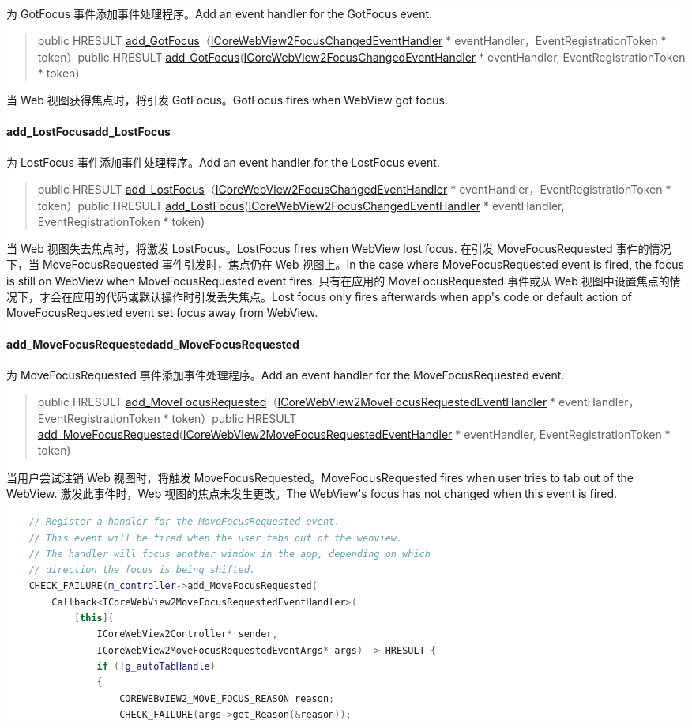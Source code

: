 <span data-ttu-id="34fde-175">为 GotFocus 事件添加事件处理程序。</span><span class="sxs-lookup"><span data-stu-id="34fde-175">Add an event handler for the GotFocus event.</span></span>

> <span data-ttu-id="34fde-176">public HRESULT [add_GotFocus](#add_gotfocus)（[ICoreWebView2FocusChangedEventHandler](icorewebview2focuschangedeventhandler.md) \* eventHandler，EventRegistrationToken \* token）</span><span class="sxs-lookup"><span data-stu-id="34fde-176">public HRESULT [add_GotFocus](#add_gotfocus)([ICoreWebView2FocusChangedEventHandler](icorewebview2focuschangedeventhandler.md) \* eventHandler, EventRegistrationToken \* token)</span></span>

<span data-ttu-id="34fde-177">当 Web 视图获得焦点时，将引发 GotFocus。</span><span class="sxs-lookup"><span data-stu-id="34fde-177">GotFocus fires when WebView got focus.</span></span>

#### <span data-ttu-id="34fde-178">add_LostFocus</span><span class="sxs-lookup"><span data-stu-id="34fde-178">add_LostFocus</span></span> 

<span data-ttu-id="34fde-179">为 LostFocus 事件添加事件处理程序。</span><span class="sxs-lookup"><span data-stu-id="34fde-179">Add an event handler for the LostFocus event.</span></span>

> <span data-ttu-id="34fde-180">public HRESULT [add_LostFocus](#add_lostfocus)（[ICoreWebView2FocusChangedEventHandler](icorewebview2focuschangedeventhandler.md) \* eventHandler，EventRegistrationToken \* token）</span><span class="sxs-lookup"><span data-stu-id="34fde-180">public HRESULT [add_LostFocus](#add_lostfocus)([ICoreWebView2FocusChangedEventHandler](icorewebview2focuschangedeventhandler.md) \* eventHandler, EventRegistrationToken \* token)</span></span>

<span data-ttu-id="34fde-181">当 Web 视图失去焦点时，将激发 LostFocus。</span><span class="sxs-lookup"><span data-stu-id="34fde-181">LostFocus fires when WebView lost focus.</span></span> <span data-ttu-id="34fde-182">在引发 MoveFocusRequested 事件的情况下，当 MoveFocusRequested 事件引发时，焦点仍在 Web 视图上。</span><span class="sxs-lookup"><span data-stu-id="34fde-182">In the case where MoveFocusRequested event is fired, the focus is still on WebView when MoveFocusRequested event fires.</span></span> <span data-ttu-id="34fde-183">只有在应用的 MoveFocusRequested 事件或从 Web 视图中设置焦点的情况下，才会在应用的代码或默认操作时引发丢失焦点。</span><span class="sxs-lookup"><span data-stu-id="34fde-183">Lost focus only fires afterwards when app's code or default action of MoveFocusRequested event set focus away from WebView.</span></span>

#### <span data-ttu-id="34fde-184">add_MoveFocusRequested</span><span class="sxs-lookup"><span data-stu-id="34fde-184">add_MoveFocusRequested</span></span> 

<span data-ttu-id="34fde-185">为 MoveFocusRequested 事件添加事件处理程序。</span><span class="sxs-lookup"><span data-stu-id="34fde-185">Add an event handler for the MoveFocusRequested event.</span></span>

> <span data-ttu-id="34fde-186">public HRESULT [add_MoveFocusRequested](#add_movefocusrequested)（[ICoreWebView2MoveFocusRequestedEventHandler](icorewebview2movefocusrequestedeventhandler.md) \* eventHandler，EventRegistrationToken \* token）</span><span class="sxs-lookup"><span data-stu-id="34fde-186">public HRESULT [add_MoveFocusRequested](#add_movefocusrequested)([ICoreWebView2MoveFocusRequestedEventHandler](icorewebview2movefocusrequestedeventhandler.md) \* eventHandler, EventRegistrationToken \* token)</span></span>

<span data-ttu-id="34fde-187">当用户尝试注销 Web 视图时，将触发 MoveFocusRequested。</span><span class="sxs-lookup"><span data-stu-id="34fde-187">MoveFocusRequested fires when user tries to tab out of the WebView.</span></span> <span data-ttu-id="34fde-188">激发此事件时，Web 视图的焦点未发生更改。</span><span class="sxs-lookup"><span data-stu-id="34fde-188">The WebView's focus has not changed when this event is fired.</span></span>

```cpp
    // Register a handler for the MoveFocusRequested event.
    // This event will be fired when the user tabs out of the webview.
    // The handler will focus another window in the app, depending on which
    // direction the focus is being shifted.
    CHECK_FAILURE(m_controller->add_MoveFocusRequested(
        Callback<ICoreWebView2MoveFocusRequestedEventHandler>(
            [this](
                ICoreWebView2Controller* sender,
                ICoreWebView2MoveFocusRequestedEventArgs* args) -> HRESULT {
                if (!g_autoTabHandle)
                {
                    COREWEBVIEW2_MOVE_FOCUS_REASON reason;
                    CHECK_FAILURE(args->get_Reason(&reason));
```